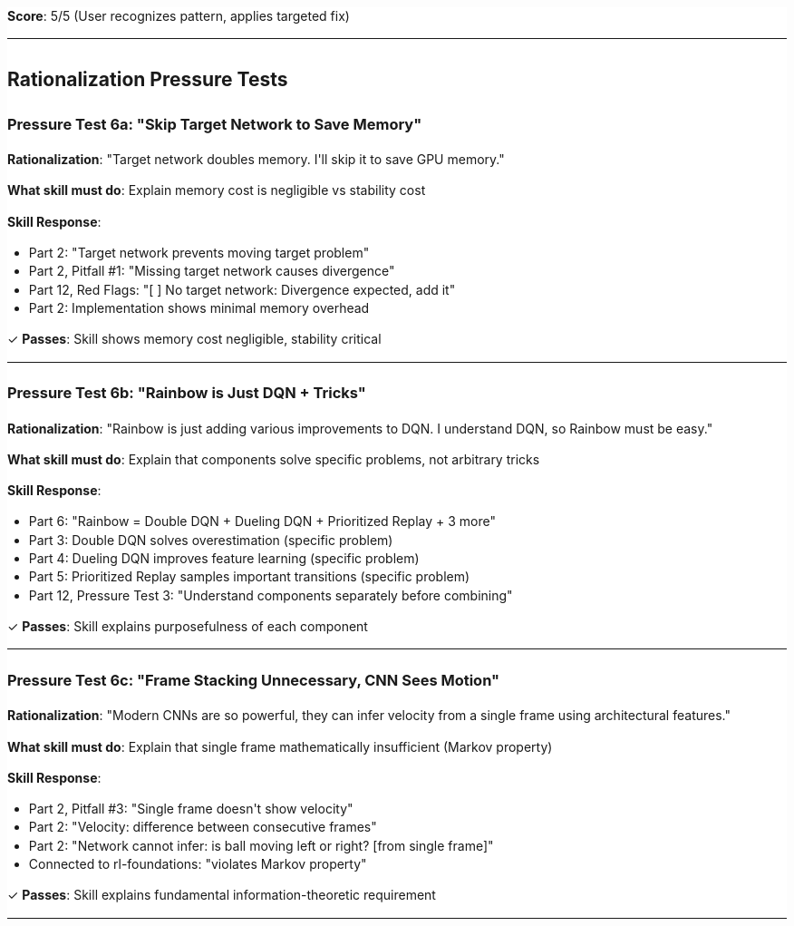 **Score**: 5/5 (User recognizes pattern, applies targeted fix)

---

## Rationalization Pressure Tests

### Pressure Test 6a: "Skip Target Network to Save Memory"

**Rationalization**: "Target network doubles memory. I'll skip it to save GPU memory."

**What skill must do**: Explain memory cost is negligible vs stability cost

**Skill Response**:
- Part 2: "Target network prevents moving target problem"
- Part 2, Pitfall #1: "Missing target network causes divergence"
- Part 12, Red Flags: "[ ] No target network: Divergence expected, add it"
- Part 2: Implementation shows minimal memory overhead

✓ **Passes**: Skill shows memory cost negligible, stability critical

---

### Pressure Test 6b: "Rainbow is Just DQN + Tricks"

**Rationalization**: "Rainbow is just adding various improvements to DQN. I understand DQN, so Rainbow must be easy."

**What skill must do**: Explain that components solve specific problems, not arbitrary tricks

**Skill Response**:
- Part 6: "Rainbow = Double DQN + Dueling DQN + Prioritized Replay + 3 more"
- Part 3: Double DQN solves overestimation (specific problem)
- Part 4: Dueling DQN improves feature learning (specific problem)
- Part 5: Prioritized Replay samples important transitions (specific problem)
- Part 12, Pressure Test 3: "Understand components separately before combining"

✓ **Passes**: Skill explains purposefulness of each component

---

### Pressure Test 6c: "Frame Stacking Unnecessary, CNN Sees Motion"

**Rationalization**: "Modern CNNs are so powerful, they can infer velocity from a single frame using architectural features."

**What skill must do**: Explain that single frame mathematically insufficient (Markov property)

**Skill Response**:
- Part 2, Pitfall #3: "Single frame doesn't show velocity"
- Part 2: "Velocity: difference between consecutive frames"
- Part 2: "Network cannot infer: is ball moving left or right? [from single frame]"
- Connected to rl-foundations: "violates Markov property"

✓ **Passes**: Skill explains fundamental information-theoretic requirement

---